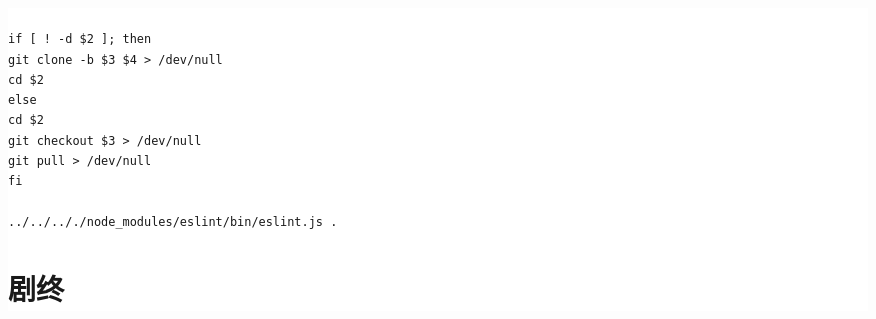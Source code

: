 ```shell

if [ ! -d $2 ]; then
git clone -b $3 $4 > /dev/null
cd $2
else
cd $2
git checkout $3 > /dev/null
git pull > /dev/null
fi

../../.././node_modules/eslint/bin/eslint.js .
```

# 剧终